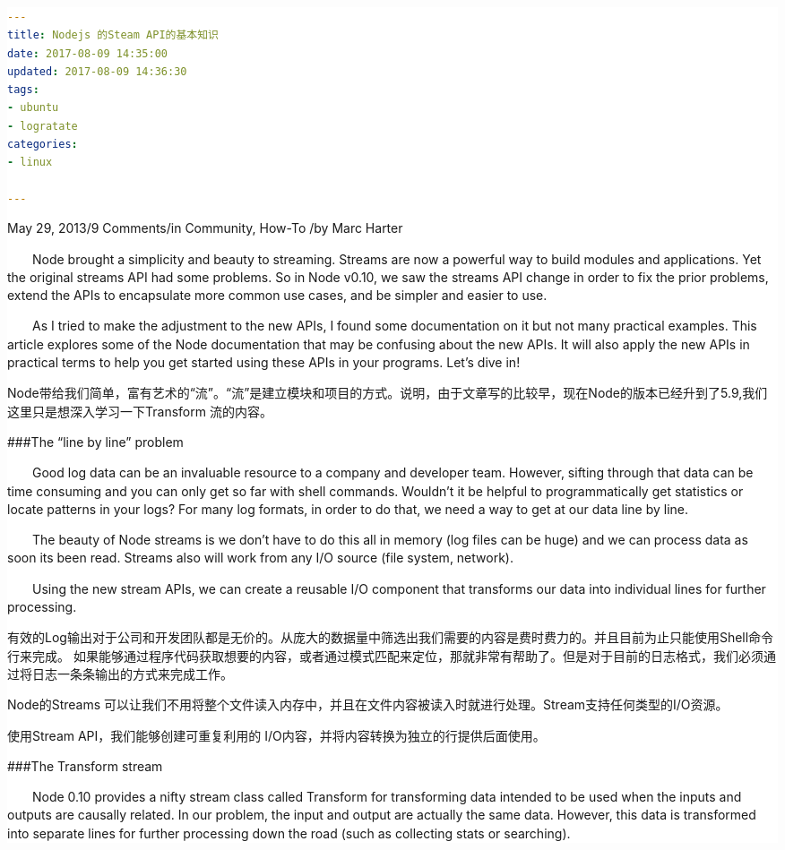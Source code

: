 ```yaml
---
title: Nodejs 的Steam API的基本知识
date: 2017-08-09 14:35:00
updated: 2017-08-09 14:36:30
tags: 
- ubuntu
- logratate
categories: 
- linux

---
```

May 29, 2013/9 Comments/in Community, How-To /by Marc Harter

&emsp;&emsp;Node brought a simplicity and beauty to streaming.  Streams are now a powerful way to build modules and applications.  Yet the original streams API had some problems.  So in Node v0.10, we saw the streams API change in order to fix the prior problems, extend the APIs to encapsulate more common use cases, and be simpler and easier to use.

&emsp;&emsp;As I tried to make the adjustment to the new APIs, I found some documentation on it but not many practical examples.  This article explores some of the Node documentation that may be confusing about the new APIs.  It will also apply the new APIs in practical terms to help you get started using these APIs in your programs.  Let’s dive in!





Node带给我们简单，富有艺术的“流”。“流”是建立模块和项目的方式。说明，由于文章写的比较早，现在Node的版本已经升到了5.9,我们这里只是想深入学习一下Transform 流的内容。

###The “line by line” problem

&emsp;&emsp;Good log data can be an invaluable resource to a company and developer team. However, sifting through that data can be time consuming and you can only get so far with shell commands.  Wouldn’t it be helpful to programmatically get statistics or locate patterns in your logs?  For many log formats, in order to do that, we need a way to get at our data line by line.

&emsp;&emsp;The beauty of Node streams is we don’t have to do this all in memory (log files can be huge) and we can process data as soon its been read.  Streams also will work from any I/O source (file system, network).

&emsp;&emsp;Using the new stream APIs, we can create a reusable I/O component that transforms our data into individual lines for further processing.

有效的Log输出对于公司和开发团队都是无价的。从庞大的数据量中筛选出我们需要的内容是费时费力的。并且目前为止只能使用Shell命令行来完成。 如果能够通过程序代码获取想要的内容，或者通过模式匹配来定位，那就非常有帮助了。但是对于目前的日志格式，我们必须通过将日志一条条输出的方式来完成工作。

Node的Streams 可以让我们不用将整个文件读入内存中，并且在文件内容被读入时就进行处理。Stream支持任何类型的I/O资源。

使用Stream API，我们能够创建可重复利用的 I/O内容，并将内容转换为独立的行提供后面使用。 

###The Transform stream

&emsp;&emsp;Node 0.10 provides a nifty stream class called Transform for transforming data intended to be used when the inputs and outputs are causally related.  In our problem, the input and output are actually the same data.  However, this data is transformed into separate lines for further processing down the road (such as collecting stats or searching).
